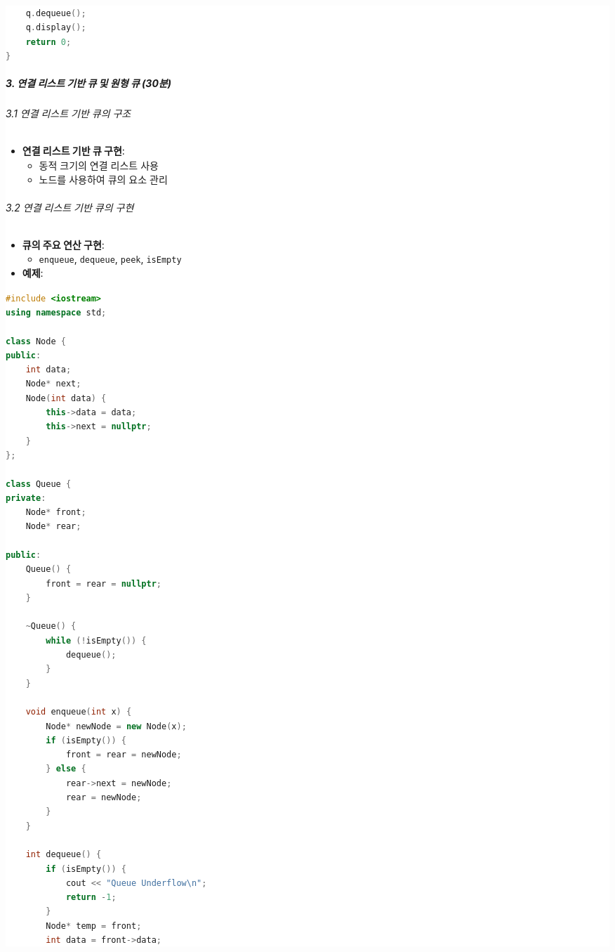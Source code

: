 ```cpp
    q.dequeue();
    q.display();
    return 0;
}
```

##### 3. 연결 리스트 기반 큐 및 원형 큐 (30분)

###### 3.1 연결 리스트 기반 큐의 구조
- **연결 리스트 기반 큐 구현**:
  - 동적 크기의 연결 리스트 사용
  - 노드를 사용하여 큐의 요소 관리

###### 3.2 연결 리스트 기반 큐의 구현
- **큐의 주요 연산 구현**:
  - `enqueue`, `dequeue`, `peek`, `isEmpty`
- **예제**:
```cpp
#include <iostream>
using namespace std;

class Node {
public:
    int data;
    Node* next;
    Node(int data) {
        this->data = data;
        this->next = nullptr;
    }
};

class Queue {
private:
    Node* front;
    Node* rear;

public:
    Queue() {
        front = rear = nullptr;
    }

    ~Queue() {
        while (!isEmpty()) {
            dequeue();
        }
    }

    void enqueue(int x) {
        Node* newNode = new Node(x);
        if (isEmpty()) {
            front = rear = newNode;
        } else {
            rear->next = newNode;
            rear = newNode;
        }
    }

    int dequeue() {
        if (isEmpty()) {
            cout << "Queue Underflow\n";
            return -1;
        }
        Node* temp = front;
        int data = front->data;
```